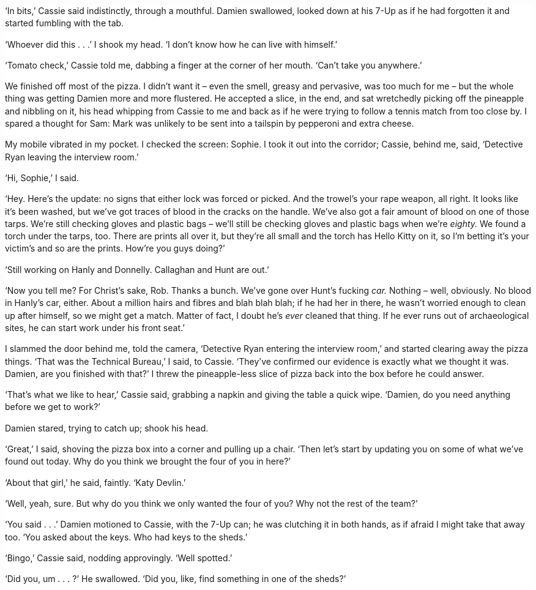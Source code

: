 ‘In bits,’ Cassie said indistinctly, through a mouthful. Damien swallowed, looked down at his 7-Up as if he had forgotten it and started fumbling with the tab.

‘Whoever did this . . .’ I shook my head. ‘I don’t know how he can live with himself.’

‘Tomato check,’ Cassie told me, dabbing a finger at the corner of her mouth. ‘Can’t take you anywhere.’

We finished off most of the pizza. I didn’t want it – even the smell, greasy and pervasive, was too much for me – but the whole thing was getting Damien more and more flustered. He accepted a slice, in the end, and sat wretchedly picking off the pineapple and nibbling on it, his head whipping from Cassie to me and back as if he were trying to follow a tennis match from too close by. I spared a thought for Sam: Mark was unlikely to be sent into a tailspin by pepperoni and extra cheese.

My mobile vibrated in my pocket. I checked the screen: Sophie. I took it out into the corridor; Cassie, behind me, said, ‘Detective Ryan leaving the interview room.’

‘Hi, Sophie,’ I said.

‘Hey. Here’s the update: no signs that either lock was forced or picked. And the trowel’s your rape weapon, all right. It looks like it’s been washed, but we’ve got traces of blood in the cracks on the handle. We’ve also got a fair amount of blood on one of those tarps. We’re still checking gloves and plastic bags – we’ll still be checking gloves and plastic bags when we’re _eighty._ We found a torch under the tarps, too. There are prints all over it, but they’re all small and the torch has Hello Kitty on it, so I’m betting it’s your victim’s and so are the prints. How’re you guys doing?’

‘Still working on Hanly and Donnelly. Callaghan and Hunt are out.’

‘Now you tell me? For Christ’s sake, Rob. Thanks a bunch. We’ve gone over Hunt’s fucking _car._ Nothing – well, obviously. No blood in Hanly’s car, either. About a million hairs and fibres and blah blah blah; if he had her in there, he wasn’t worried enough to clean up after himself, so we might get a match. Matter of fact, I doubt he’s _ever_ cleaned that thing. If he ever runs out of archaeological sites, he can start work under his front seat.’

I slammed the door behind me, told the camera, ‘Detective Ryan entering the interview room,’ and started clearing away the pizza things. ‘That was the Technical Bureau,’ I said, to Cassie. ‘They’ve confirmed our evidence is exactly what we thought it was. Damien, are you finished with that?’ I threw the pineapple-less slice of pizza back into the box before he could answer.

‘That’s what we like to hear,’ Cassie said, grabbing a napkin and giving the table a quick wipe. ‘Damien, do you need anything before we get to work?’

Damien stared, trying to catch up; shook his head.

‘Great,’ I said, shoving the pizza box into a corner and pulling up a chair. ‘Then let’s start by updating you on some of what we’ve found out today. Why do you think we brought the four of you in here?’

‘About that girl,’ he said, faintly. ‘Katy Devlin.’

‘Well, yeah, sure. But why do you think we only wanted the four of you? Why not the rest of the team?’

‘You said . . .’ Damien motioned to Cassie, with the 7-Up can; he was clutching it in both hands, as if afraid I might take that away too. ‘You asked about the keys. Who had keys to the sheds.’

‘Bingo,’ Cassie said, nodding approvingly. ‘Well spotted.’

‘Did you, um . . . ?’ He swallowed. ‘Did you, like, find something in one of the sheds?’
